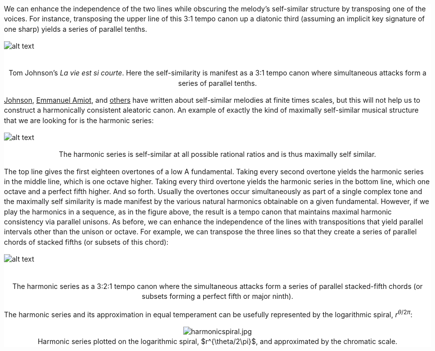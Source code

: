 We can enhance the independence of the two lines while obscuring the melody’s self-similar structure by transposing one of the voices. For instance, transposing the upper line of this 3:1 tempo canon up a diatonic third (assuming an implicit key signature of one sharp) yields a series of parallel tenths.

![alt text][Figure 2]
<p style="text-align: center;">
<audio src="johnson2.mp3" controls="controls">
Your browser does not support the audio element.
</audio>
<br>
Tom Johnson’s <i>La vie est si courte</i>. Here the self-similarity is manifest as a 3:1 tempo canon where simultaneous attacks form a series of parallel tenths.
</p>

[Johnson][Johnson], [Emmanuel Amiot][Amiot], and [others][others] have written about self-similar melodies at finite times scales, but this will not help us to construct a harmonically consistent aleatoric canon. An example of exactly the kind of maximally self-similar musical structure that we are looking for is the harmonic series:

![alt text][Figure 3]
<p style="text-align: center;">
The harmonic series is self-similar at all possible rational ratios and is thus maximally self similar.
</p>

The top line gives the first eighteen overtones of a low A fundamental. Taking every second overtone yields the harmonic series in the middle line, which is one octave higher. Taking every third overtone yields the harmonic series in the bottom line, which one octave and a perfect fifth higher. And so forth. Usually the overtones occur simultaneously as part of a single complex tone and the maximally self similarity is made manifest by the various natural harmonics obtainable on a given fundamental. However, if we play the harmonics in a sequence, as in the figure above, the result is a tempo canon that maintains maximal harmonic consistency via parallel unisons. As before, we can enhance the independence of the lines with transpositions that yield parallel intervals other than the unison or octave. For example, we can transpose the three lines so that they create a series of parallel chords of stacked fifths (or subsets of this chord):

![alt text][Figure 4]
<p style="text-align: center;">
<audio src="harmonic1-2-3fifths.mp3" controls="controls">
Your browser does not support the audio element.
</audio>
<br>
The harmonic series as a 3:2:1 tempo canon where the simultaneous attacks form a series of parallel stacked-fifth chords (or subsets forming a perfect fifth or major ninth).
</p>

The harmonic series and its approximation in equal temperament can be usefully represented by the logarithmic spiral, $r^{\theta/2\pi}$:

<p style="text-align: center;">
<img src="harmonicspiral.jpg" alt="harmonicspiral.jpg" style="width:304px"><br>
Harmonic series plotted on the logarithmic spiral, $r^{\theta/2\pi}$, and approximated by the chromatic scale.
</p>


[Nancarrow conference]: http://www.trinitylaban.ac.uk/9931.aspx
[Gann]: http://www.kylegann.com/cnworks.html
[Johnson]: http://repmus.ircam.fr/_media/mamux/saisons/saison06-2006-2007/johnson-2006-10-14.pdf
[Amiot]: http://manu.amiot.free.fr/autoSim/autosimJournal.pdf
[others]: http://articles.ircam.fr/textes/Amiot07a/index.pdf
[Figure 1]: la_vie.jpg "la_vie.jpg"
[Figure 2]: johnson-transposed.jpg "johnson-transposed.jpg"
[Figure 3]: harmonicseries.jpg "harmonicseries.jpg"
[Figure 4]: harmonic1-2-3fifths.jpg "harmonic1-2-3fifths.jpg"
[Figure 7]: tonalcanonspirals.jpg "tonalcanonspirals.jpg"
[Figure 8]: tonalsequence1-128.jpg "tonalsequence1-128.jpg"
[Figure 9]: tonalsequence128-1.jpg "tonalsequence128-1.jpg"
[Figure 10]: tonalcanonline.jpg "tonalcanonline.jpg"
[Figure 11]: tonalcanon_1-2-4_cropped.jpg "tonalcanon_1-2-4_cropped.jpg"
[Figure 12]: tonalcanon_2-3_cropped.jpg "tonalcanon_2-3_cropped.jpg"
[Figure 13]: tonalcanon_2-3dissonant.jpg "tonalcanon_2-3dissonant.jpg"
[Figure 14]: tonalcanon_5-7_cropped.jpg "tonalcanon_5-7_cropped.jpg"
[Figure 15]: accelspiral.jpg "accelspiral.jpg"
[Figure 16]: accelcanonline.jpg "accelcanonline.jpg"
[Figure 17a]: accelcanon4-2-1page1.jpg "accelcanon4-2-1page1.jpg"
[Figure 17b]: accelcanon4-2-1page2.jpg "accelcanon4-2-1page2.jpg"
[Figure 18a]: accelcanon9-6-4page1.jpg "accelcanon9-6-4page1.jpg"
[Figure 18b]: accelcanon9-6-4page2.jpg "accelcanon9-6-4page2.jpg"
[Figure 19a]: accelcanon_pi-e-1_cropped1.jpg "accelcanon_pi-e-1_cropped1.jpg"
[Figure 19b]: accelcanon_pi-e-1_cropped2.jpg "accelcanon_pi-e-1_cropped2.jpg"
[Figure 22]: table1-1.jpg "table1-1.jpg"
[Figure 23a]: table28-24-21page1.jpg "table28-24-21page1.jpg"
[Figure 23b]: table28-24-21page1.jpg "table28-24-21page2.jpg"
[Figure 23c]: table28-24-21page1.jpg "table28-24-21page3.jpg"